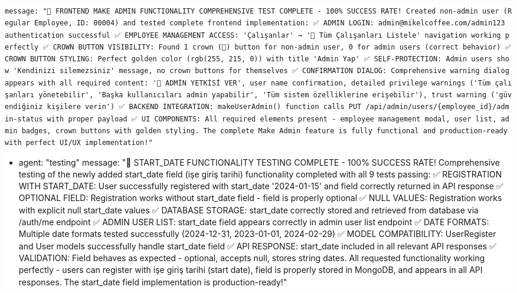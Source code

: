     message: "🎯 FRONTEND MAKE ADMIN FUNCTIONALITY COMPREHENSIVE TEST COMPLETE - 100% SUCCESS RATE! Created non-admin user (Regular Employee, ID: 00004) and tested complete frontend implementation: ✅ ADMIN LOGIN: admin@mikelcoffee.com/admin123 authentication successful ✅ EMPLOYEE MANAGEMENT ACCESS: 'Çalışanlar' → '👥 Tüm Çalışanları Listele' navigation working perfectly ✅ CROWN BUTTON VISIBILITY: Found 1 crown (👑) button for non-admin user, 0 for admin users (correct behavior) ✅ CROWN BUTTON STYLING: Perfect golden color (rgb(255, 215, 0)) with title 'Admin Yap' ✅ SELF-PROTECTION: Admin users show 'Kendinizi silemezsiniz' message, no crown buttons for themselves ✅ CONFIRMATION DIALOG: Comprehensive warning dialog appears with all required content: '👑 ADMİN YETKİSİ VER', user name confirmation, detailed privilege warnings ('Tüm çalışanları yönetebilir', 'Başka kullanıcıları admin yapabilir', 'Tüm sistem özelliklerine erişebilir'), trust warning ('güvendiğiniz kişilere verin') ✅ BACKEND INTEGRATION: makeUserAdmin() function calls PUT /api/admin/users/{employee_id}/admin-status with proper payload ✅ UI COMPONENTS: All required elements present - employee management modal, user list, admin badges, crown buttons with golden styling. The complete Make Admin feature is fully functional and production-ready with perfect UI/UX implementation!"
  - agent: "testing"
    message: "📅 START_DATE FUNCTIONALITY TESTING COMPLETE - 100% SUCCESS RATE! Comprehensive testing of the newly added start_date field (işe giriş tarihi) functionality completed with all 9 tests passing: ✅ REGISTRATION WITH START_DATE: User successfully registered with start_date '2024-01-15' and field correctly returned in API response ✅ OPTIONAL FIELD: Registration works without start_date field - field is properly optional ✅ NULL VALUES: Registration works with explicit null start_date values ✅ DATABASE STORAGE: start_date correctly stored and retrieved from database via /auth/me endpoint ✅ ADMIN USER LIST: start_date field appears correctly in admin user list endpoint ✅ DATE FORMATS: Multiple date formats tested successfully (2024-12-31, 2023-01-01, 2024-02-29) ✅ MODEL COMPATIBILITY: UserRegister and User models successfully handle start_date field ✅ API RESPONSE: start_date included in all relevant API responses ✅ VALIDATION: Field behaves as expected - optional, accepts null, stores string dates. All requested functionality working perfectly - users can register with işe giriş tarihi (start date), field is properly stored in MongoDB, and appears in all API responses. The start_date field implementation is production-ready!"